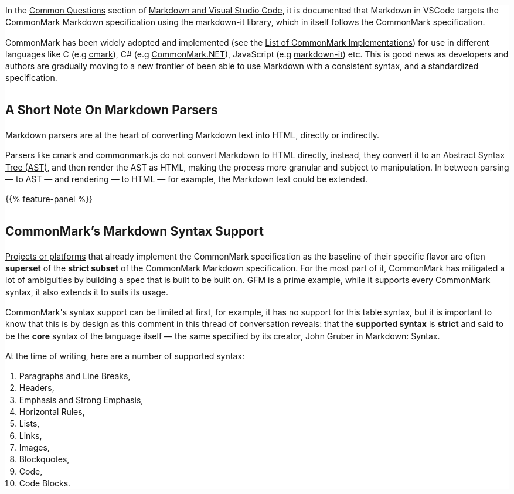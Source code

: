 In the [Common Questions](https://code.visualstudio.com/Docs/languages/markdown#_common-questions) section of [Markdown and Visual Studio Code](https://code.visualstudio.com/Docs/languages/markdown), it is documented that Markdown in VSCode targets the CommonMark Markdown specification using the [markdown-it](https://github.com/markdown-it/markdown-it) library, which in itself follows the CommonMark specification.

CommonMark has been widely adopted and implemented (see the [List of CommonMark Implementations](https://github.com/commonmark/commonmark-spec/wiki/List-of-CommonMark-Implementations)) for use in different languages like C (e.g [cmark](https://github.com/commonmark/cmark)), C# (e.g [CommonMark.NET](https://github.com/Knagis/CommonMark.NET)), JavaScript (e.g [markdown-it](https://github.com/markdown-it/markdown-it)) etc. This is good news as developers and authors are gradually moving to a new frontier of been able to use Markdown with a consistent syntax, and a standardized specification.

## A Short Note On Markdown Parsers

Markdown parsers are at the heart of converting Markdown text into HTML, directly or indirectly. 

Parsers like [cmark](https://github.com/commonmark/cmark) and [commonmark.js](https://github.com/commonmark/commonmark.js) do not convert Markdown to HTML directly, instead, they convert it to an [Abstract Syntax Tree (AST)](https://en.wikipedia.org/wiki/Abstract_syntax_tree), and then render the AST as HTML, making the process more granular and subject to manipulation. In between parsing &mdash; to AST &mdash; and rendering &mdash; to HTML &mdash; for example, the Markdown text could be extended.

{{% feature-panel %}}

## CommonMark’s Markdown Syntax Support

[Projects or platforms](https://github.com/commonmark/commonmark-spec/wiki/List-of-CommonMark-Implementations) that already implement the CommonMark specification as the baseline of their specific flavor are often **superset** of the **strict subset** of the CommonMark Markdown specification. For the most part of it, CommonMark has mitigated a lot of ambiguities by building a spec that is built to be built on. GFM is a prime example, while it supports every CommonMark syntax, it also extends it to suits its usage.

CommonMark's syntax support can be limited at first, for example, it has no support for [this table syntax](https://github.github.com/gfm/#tables-extension-), but it is important to know that this is by design as [this comment](https://talk.commonmark.org/t/tables-in-pure-markdown/81/12) in [this thread](https://talk.commonmark.org/t/tables-in-pure-markdown/81) of conversation reveals: that the **supported syntax** is **strict** and said to be the **core** syntax of the language itself &mdash; the same specified by its creator, John Gruber in [Markdown: Syntax](https://daringfireball.net/projects/markdown/syntax).

At the time of writing, here are a number of supported syntax:

1. Paragraphs and Line Breaks,
2. Headers,
3. Emphasis and Strong Emphasis,
4. Horizontal Rules,
5. Lists,
6. Links,
7. Images,
8. Blockquotes,
9. Code,
10. Code Blocks.
